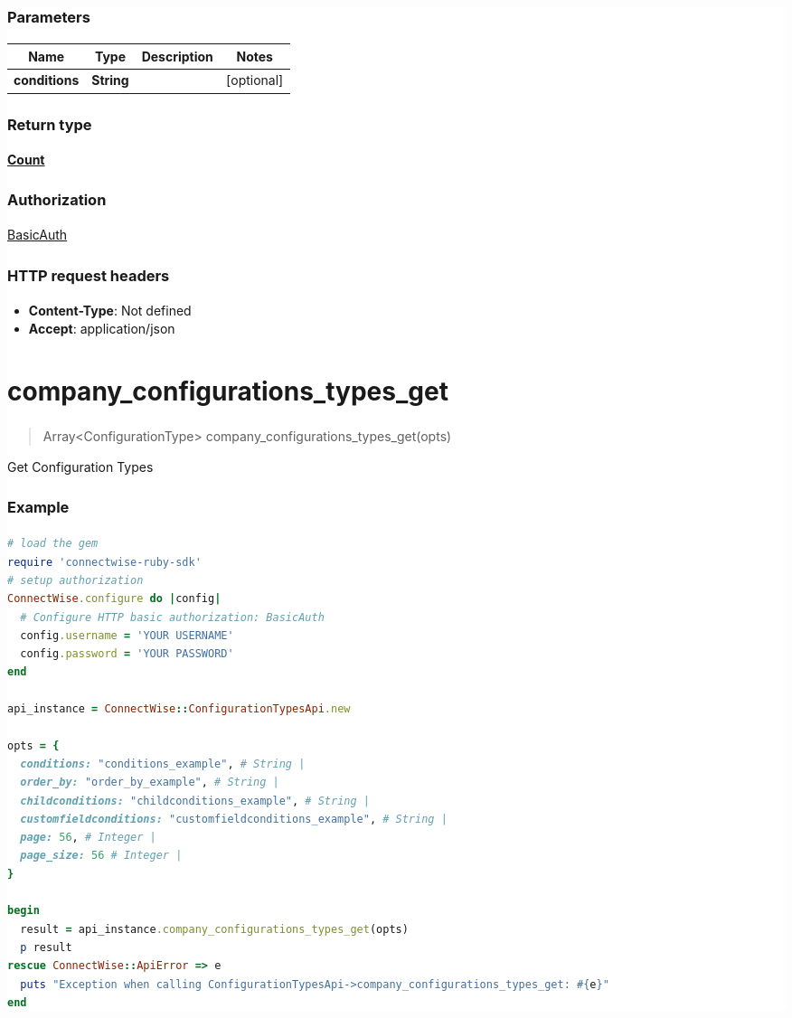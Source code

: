 ### Parameters

Name | Type | Description  | Notes
------------- | ------------- | ------------- | -------------
 **conditions** | **String**|  | [optional] 

### Return type

[**Count**](Count.md)

### Authorization

[BasicAuth](../README.md#BasicAuth)

### HTTP request headers

 - **Content-Type**: Not defined
 - **Accept**: application/json



# **company_configurations_types_get**
> Array&lt;ConfigurationType&gt; company_configurations_types_get(opts)



Get Configuration Types

### Example
```ruby
# load the gem
require 'connectwise-ruby-sdk'
# setup authorization
ConnectWise.configure do |config|
  # Configure HTTP basic authorization: BasicAuth
  config.username = 'YOUR USERNAME'
  config.password = 'YOUR PASSWORD'
end

api_instance = ConnectWise::ConfigurationTypesApi.new

opts = { 
  conditions: "conditions_example", # String | 
  order_by: "order_by_example", # String | 
  childconditions: "childconditions_example", # String | 
  customfieldconditions: "customfieldconditions_example", # String | 
  page: 56, # Integer | 
  page_size: 56 # Integer | 
}

begin
  result = api_instance.company_configurations_types_get(opts)
  p result
rescue ConnectWise::ApiError => e
  puts "Exception when calling ConfigurationTypesApi->company_configurations_types_get: #{e}"
end
```

